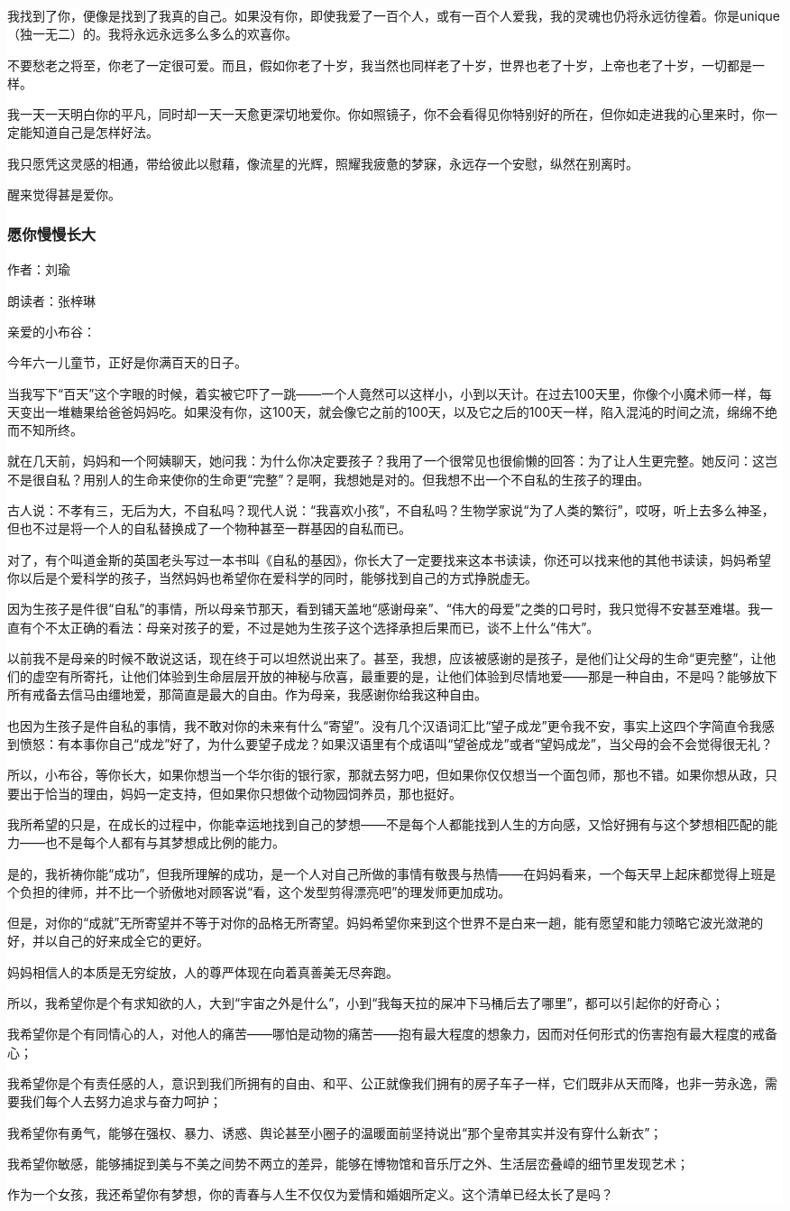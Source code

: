 我找到了你，便像是找到了我真的自己。如果没有你，即使我爱了一百个人，或有一百个人爱我，我的灵魂也仍将永远彷徨着。你是unique（独一无二）的。我将永远永远多么多么的欢喜你。

不要愁老之将至，你老了一定很可爱。而且，假如你老了十岁，我当然也同样老了十岁，世界也老了十岁，上帝也老了十岁，一切都是一样。

我一天一天明白你的平凡，同时却一天一天愈更深切地爱你。你如照镜子，你不会看得见你特别好的所在，但你如走进我的心里来时，你一定能知道自己是怎样好法。

我只愿凭这灵感的相通，带给彼此以慰藉，像流星的光辉，照耀我疲惫的梦寐，永远存一个安慰，纵然在别离时。

醒来觉得甚是爱你。 

### 愿你慢慢长大

作者：刘瑜 

朗读者：张梓琳

亲爱的小布谷：

今年六一儿童节，正好是你满百天的日子。

当我写下“百天”这个字眼的时候，着实被它吓了一跳——一个人竟然可以这样小，小到以天计。在过去100天里，你像个小魔术师一样，每天变出一堆糖果给爸爸妈妈吃。如果没有你，这100天，就会像它之前的100天，以及它之后的100天一样，陷入混沌的时间之流，绵绵不绝而不知所终。

就在几天前，妈妈和一个阿姨聊天，她问我：为什么你决定要孩子？我用了一个很常见也很偷懒的回答：为了让人生更完整。她反问：这岂不是很自私？用别人的生命来使你的生命更“完整”？是啊，我想她是对的。但我想不出一个不自私的生孩子的理由。

古人说：不孝有三，无后为大，不自私吗？现代人说：“我喜欢小孩”，不自私吗？生物学家说“为了人类的繁衍”，哎呀，听上去多么神圣，但也不过是将一个人的自私替换成了一个物种甚至一群基因的自私而已。

对了，有个叫道金斯的英国老头写过一本书叫《自私的基因》，你长大了一定要找来这本书读读，你还可以找来他的其他书读读，妈妈希望你以后是个爱科学的孩子，当然妈妈也希望你在爱科学的同时，能够找到自己的方式挣脱虚无。

因为生孩子是件很“自私”的事情，所以母亲节那天，看到铺天盖地“感谢母亲”、“伟大的母爱”之类的口号时，我只觉得不安甚至难堪。我一直有个不太正确的看法：母亲对孩子的爱，不过是她为生孩子这个选择承担后果而已，谈不上什么“伟大”。

以前我不是母亲的时候不敢说这话，现在终于可以坦然说出来了。甚至，我想，应该被感谢的是孩子，是他们让父母的生命“更完整”，让他们的虚空有所寄托，让他们体验到生命层层开放的神秘与欣喜，最重要的是，让他们体验到尽情地爱——那是一种自由，不是吗？能够放下所有戒备去信马由缰地爱，那简直是最大的自由。作为母亲，我感谢你给我这种自由。

也因为生孩子是件自私的事情，我不敢对你的未来有什么“寄望”。没有几个汉语词汇比“望子成龙”更令我不安，事实上这四个字简直令我感到愤怒：有本事你自己“成龙”好了，为什么要望子成龙？如果汉语里有个成语叫“望爸成龙”或者“望妈成龙”，当父母的会不会觉得很无礼？

所以，小布谷，等你长大，如果你想当一个华尔街的银行家，那就去努力吧，但如果你仅仅想当一个面包师，那也不错。如果你想从政，只要出于恰当的理由，妈妈一定支持，但如果你只想做个动物园饲养员，那也挺好。

我所希望的只是，在成长的过程中，你能幸运地找到自己的梦想——不是每个人都能找到人生的方向感，又恰好拥有与这个梦想相匹配的能力——也不是每个人都有与其梦想成比例的能力。

是的，我祈祷你能“成功”，但我所理解的成功，是一个人对自己所做的事情有敬畏与热情——在妈妈看来，一个每天早上起床都觉得上班是个负担的律师，并不比一个骄傲地对顾客说“看，这个发型剪得漂亮吧”的理发师更加成功。

但是，对你的“成就”无所寄望并不等于对你的品格无所寄望。妈妈希望你来到这个世界不是白来一趟，能有愿望和能力领略它波光潋滟的好，并以自己的好来成全它的更好。

妈妈相信人的本质是无穷绽放，人的尊严体现在向着真善美无尽奔跑。

所以，我希望你是个有求知欲的人，大到“宇宙之外是什么”，小到“我每天拉的屎冲下马桶后去了哪里”，都可以引起你的好奇心；

我希望你是个有同情心的人，对他人的痛苦——哪怕是动物的痛苦——抱有最大程度的想象力，因而对任何形式的伤害抱有最大程度的戒备心；

我希望你是个有责任感的人，意识到我们所拥有的自由、和平、公正就像我们拥有的房子车子一样，它们既非从天而降，也非一劳永逸，需要我们每个人去努力追求与奋力呵护；

我希望你有勇气，能够在强权、暴力、诱惑、舆论甚至小圈子的温暖面前坚持说出“那个皇帝其实并没有穿什么新衣”；

我希望你敏感，能够捕捉到美与不美之间势不两立的差异，能够在博物馆和音乐厅之外、生活层峦叠嶂的细节里发现艺术；

作为一个女孩，我还希望你有梦想，你的青春与人生不仅仅为爱情和婚姻所定义。这个清单已经太长了是吗？
